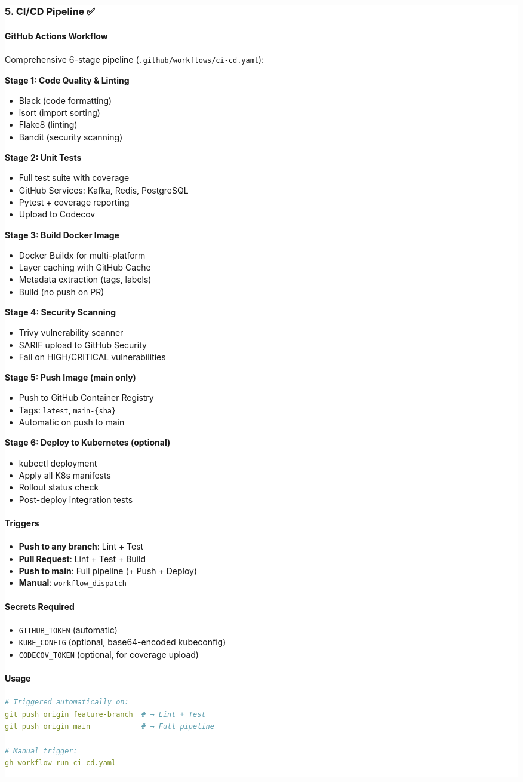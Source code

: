 ### 5. CI/CD Pipeline ✅

#### GitHub Actions Workflow

Comprehensive 6-stage pipeline (`.github/workflows/ci-cd.yaml`):

**Stage 1: Code Quality & Linting**
- Black (code formatting)
- isort (import sorting)
- Flake8 (linting)
- Bandit (security scanning)

**Stage 2: Unit Tests**
- Full test suite with coverage
- GitHub Services: Kafka, Redis, PostgreSQL
- Pytest + coverage reporting
- Upload to Codecov

**Stage 3: Build Docker Image**
- Docker Buildx for multi-platform
- Layer caching with GitHub Cache
- Metadata extraction (tags, labels)
- Build (no push on PR)

**Stage 4: Security Scanning**
- Trivy vulnerability scanner
- SARIF upload to GitHub Security
- Fail on HIGH/CRITICAL vulnerabilities

**Stage 5: Push Image (main only)**
- Push to GitHub Container Registry
- Tags: `latest`, `main-{sha}`
- Automatic on push to main

**Stage 6: Deploy to Kubernetes (optional)**
- kubectl deployment
- Apply all K8s manifests
- Rollout status check
- Post-deploy integration tests

#### Triggers
- **Push to any branch**: Lint + Test
- **Pull Request**: Lint + Test + Build
- **Push to main**: Full pipeline (+ Push + Deploy)
- **Manual**: `workflow_dispatch`

#### Secrets Required
- `GITHUB_TOKEN` (automatic)
- `KUBE_CONFIG` (optional, base64-encoded kubeconfig)
- `CODECOV_TOKEN` (optional, for coverage upload)

#### Usage

```yaml
# Triggered automatically on:
git push origin feature-branch  # → Lint + Test
git push origin main            # → Full pipeline

# Manual trigger:
gh workflow run ci-cd.yaml
```

---